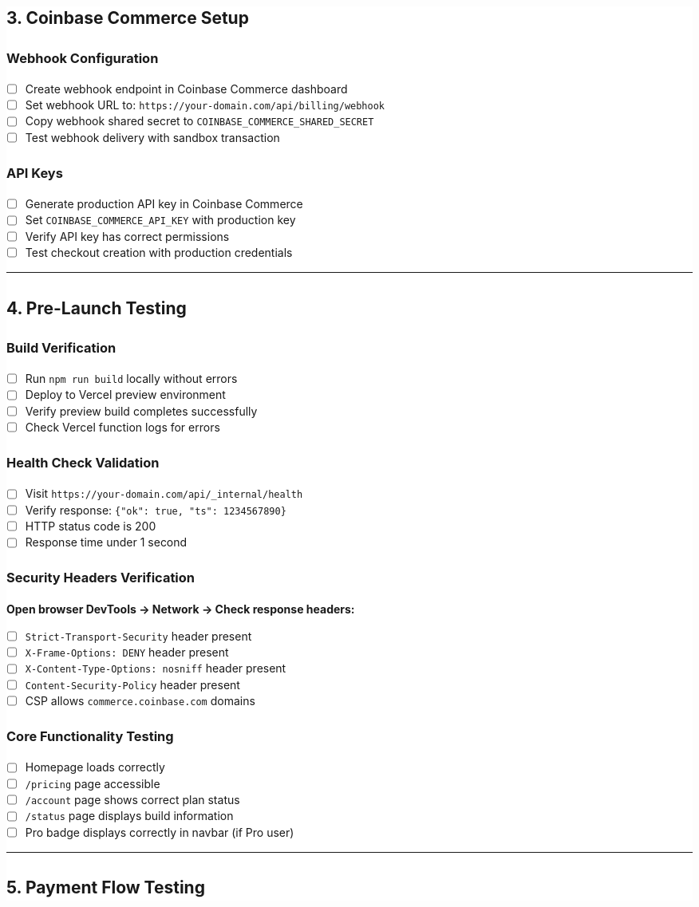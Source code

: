 ## 3. Coinbase Commerce Setup

### Webhook Configuration
- [ ] Create webhook endpoint in Coinbase Commerce dashboard
- [ ] Set webhook URL to: `https://your-domain.com/api/billing/webhook`
- [ ] Copy webhook shared secret to `COINBASE_COMMERCE_SHARED_SECRET`
- [ ] Test webhook delivery with sandbox transaction

### API Keys
- [ ] Generate production API key in Coinbase Commerce
- [ ] Set `COINBASE_COMMERCE_API_KEY` with production key
- [ ] Verify API key has correct permissions
- [ ] Test checkout creation with production credentials

---

## 4. Pre-Launch Testing

### Build Verification
- [ ] Run `npm run build` locally without errors
- [ ] Deploy to Vercel preview environment
- [ ] Verify preview build completes successfully
- [ ] Check Vercel function logs for errors

### Health Check Validation
- [ ] Visit `https://your-domain.com/api/_internal/health`
- [ ] Verify response: `{"ok": true, "ts": 1234567890}`
- [ ] HTTP status code is 200
- [ ] Response time under 1 second

### Security Headers Verification
**Open browser DevTools → Network → Check response headers:**
- [ ] `Strict-Transport-Security` header present
- [ ] `X-Frame-Options: DENY` header present
- [ ] `X-Content-Type-Options: nosniff` header present
- [ ] `Content-Security-Policy` header present
- [ ] CSP allows `commerce.coinbase.com` domains

### Core Functionality Testing
- [ ] Homepage loads correctly
- [ ] `/pricing` page accessible
- [ ] `/account` page shows correct plan status
- [ ] `/status` page displays build information
- [ ] Pro badge displays correctly in navbar (if Pro user)

---

## 5. Payment Flow Testing
